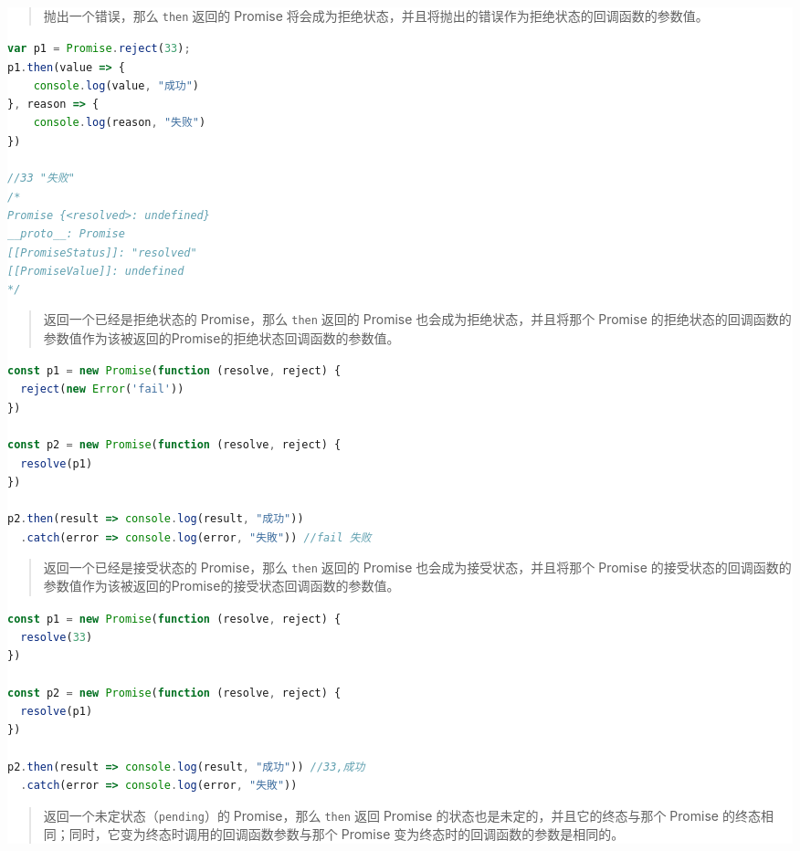 >  抛出一个错误，那么 `then` 返回的 Promise 将会成为拒绝状态，并且将抛出的错误作为拒绝状态的回调函数的参数值。 

```js
var p1 = Promise.reject(33); 
p1.then(value => {
    console.log(value, "成功") 
}, reason => {
    console.log(reason, "失败") 
})

//33 "失败"
/*
Promise {<resolved>: undefined}
__proto__: Promise
[[PromiseStatus]]: "resolved"
[[PromiseValue]]: undefined
*/

```

>  返回一个已经是拒绝状态的 Promise，那么 `then` 返回的 Promise 也会成为拒绝状态，并且将那个 Promise 的拒绝状态的回调函数的参数值作为该被返回的Promise的拒绝状态回调函数的参数值。 

```js
const p1 = new Promise(function (resolve, reject) {
  reject(new Error('fail'))
})

const p2 = new Promise(function (resolve, reject) {
  resolve(p1)
})

p2.then(result => console.log(result, "成功"))
  .catch(error => console.log(error, "失敗")) //fail 失败
```

>  返回一个已经是接受状态的 Promise，那么 `then` 返回的 Promise 也会成为接受状态，并且将那个 Promise 的接受状态的回调函数的参数值作为该被返回的Promise的接受状态回调函数的参数值。 

```js
const p1 = new Promise(function (resolve, reject) {
  resolve(33)
})

const p2 = new Promise(function (resolve, reject) {
  resolve(p1)
})

p2.then(result => console.log(result, "成功")) //33,成功
  .catch(error => console.log(error, "失敗")) 
```

>  返回一个未定状态（`pending`）的 Promise，那么 `then` 返回 Promise 的状态也是未定的，并且它的终态与那个 Promise 的终态相同；同时，它变为终态时调用的回调函数参数与那个 Promise 变为终态时的回调函数的参数是相同的。 
